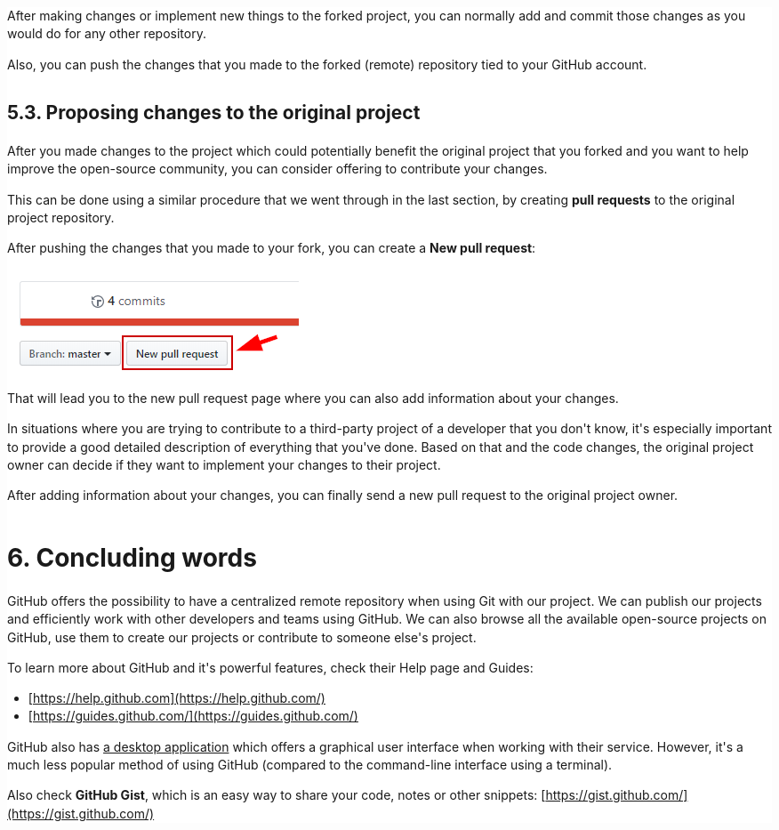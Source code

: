 After making changes or implement new things to the forked project, you can normally add and commit those changes as you would do for any other repository.

Also, you can push the changes that you made to the forked (remote) repository tied to your GitHub account.

## 5.3. Proposing changes to the original project

After you made changes to the project which could  potentially benefit the original project that you forked and you want to help improve the open-source community, you can consider offering to contribute your changes.

This can be done using a similar procedure that we went through in the last section, by creating **pull requests** to the original project repository.

After pushing the changes that you made to your fork, you can create a **New pull request**: 

![Introdution%20to%20Github%204ff04c7604484ea797f25bf4ac68ca3f/new_pull_request.png](Introdution%20to%20Github%204ff04c7604484ea797f25bf4ac68ca3f/new_pull_request.png)

That will lead you to the new pull request page where you can also add information about your changes.

In situations where you are trying to contribute to a third-party project of a developer that you don't know, it's especially important to provide a good detailed description of everything that you've done. Based on that and the code changes, the original project owner can decide if they want to implement your changes to their project.

After adding information about your changes, you can finally send a new pull request to the original project owner.

# 6. Concluding words

GitHub offers the possibility to have a centralized remote repository when using Git with our project. We can publish our projects and efficiently work with other developers and teams using GitHub. We can also browse all the available open-source projects on GitHub, use them to create our projects or contribute to someone else's project.

To learn more about GitHub and it's powerful features, check their Help page and Guides:

- [https://help.github.com](https://help.github.com/)
- [https://guides.github.com/](https://guides.github.com/)

GitHub also has [a desktop application](https://desktop.github.com/) which offers a graphical user interface when working with their service. However, it's a much less popular method of using GitHub (compared to the command-line interface using a terminal).

Also check **GitHub Gist**, which is an easy way to share your code, notes or other snippets: [https://gist.github.com/](https://gist.github.com/)

